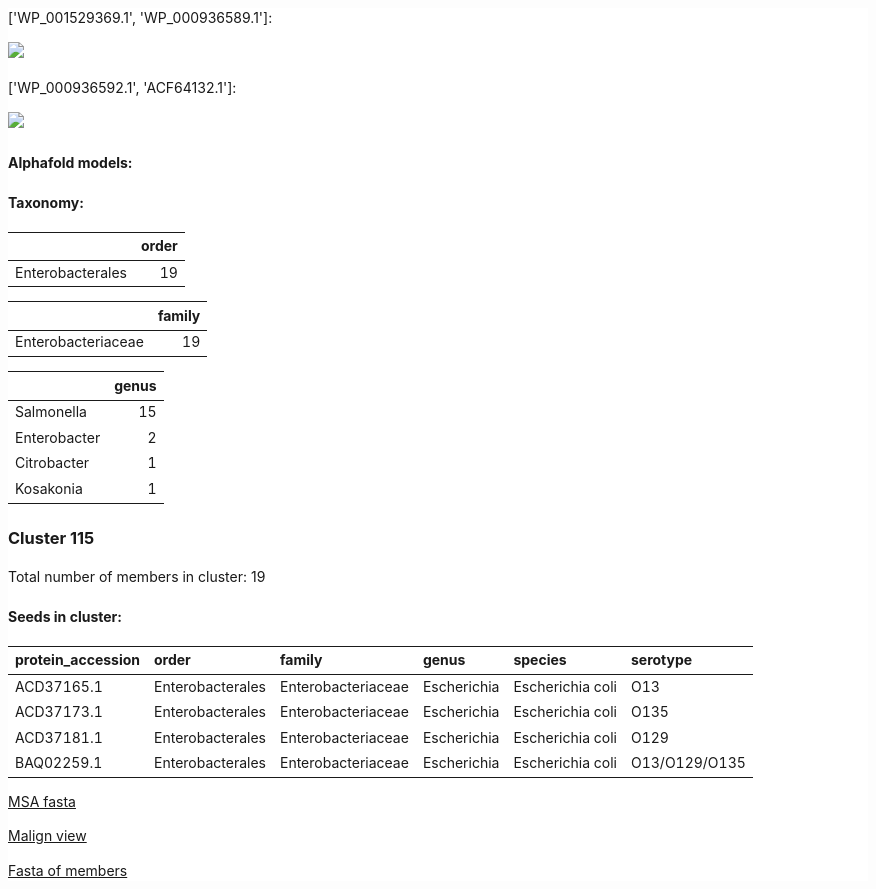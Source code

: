 ['WP_001529369.1', 'WP_000936589.1']:

![](/Users/idamei/phd/data/csdb/images/27410.gif)

['WP_000936592.1', 'ACF64132.1']:

![](/Users/idamei/phd/data/csdb/images/28331.gif)

#### Alphafold models:

#### Taxonomy:

|                  |   order |
|:-----------------|--------:|
| Enterobacterales |      19 |

|                    |   family |
|:-------------------|---------:|
| Enterobacteriaceae |       19 |

|              |   genus |
|:-------------|--------:|
| Salmonella   |      15 |
| Enterobacter |       2 |
| Citrobacter  |       1 |
| Kosakonia    |       1 |


### Cluster 115
Total number of members in cluster: 19

#### Seeds in cluster:

| protein_accession   | order            | family             | genus       | species          | serotype      |
|:--------------------|:-----------------|:-------------------|:------------|:-----------------|:--------------|
| ACD37165.1          | Enterobacterales | Enterobacteriaceae | Escherichia | Escherichia coli | O13           |
| ACD37173.1          | Enterobacterales | Enterobacteriaceae | Escherichia | Escherichia coli | O135          |
| ACD37181.1          | Enterobacterales | Enterobacteriaceae | Escherichia | Escherichia coli | O129          |
| BAQ02259.1          | Enterobacterales | Enterobacteriaceae | Escherichia | Escherichia coli | O13/O129/O135 |

[MSA fasta](https://github.com/idameitil/phd/tree/master/data/wzy/ssn-clusterings/clustering/2205171701/clusters/0019_115/sequences.afa)

[Malign view](https://github.com/idameitil/phd/tree/master/data/wzy/ssn-clusterings/clustering/2205171701/clusters/0019_115/sequences.malign)

[Fasta of members](https://github.com/idameitil/phd/tree/master/data/wzy/ssn-clusterings/clustering/2205171701/clusters/0019_115/sequences.fa)
